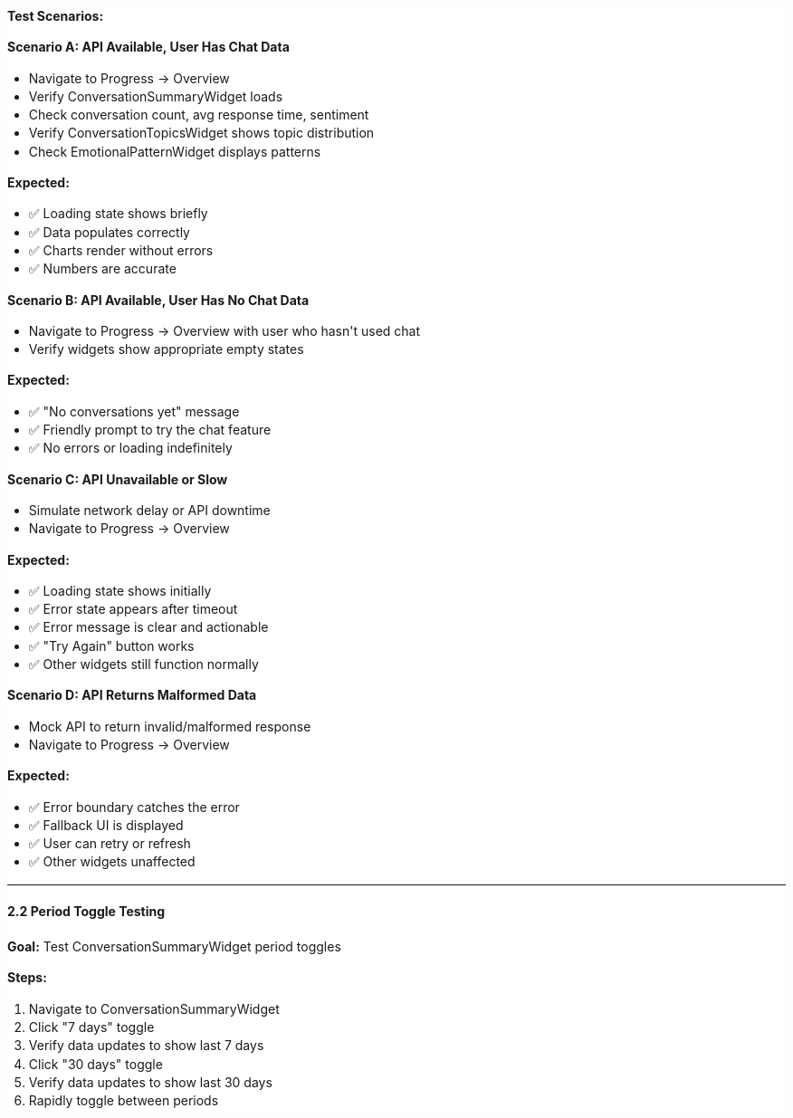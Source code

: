 **Test Scenarios:**

**Scenario A: API Available, User Has Chat Data**
- Navigate to Progress → Overview
- Verify ConversationSummaryWidget loads
- Check conversation count, avg response time, sentiment
- Verify ConversationTopicsWidget shows topic distribution
- Check EmotionalPatternWidget displays patterns

**Expected:**
- ✅ Loading state shows briefly
- ✅ Data populates correctly
- ✅ Charts render without errors
- ✅ Numbers are accurate

**Scenario B: API Available, User Has No Chat Data**
- Navigate to Progress → Overview with user who hasn't used chat
- Verify widgets show appropriate empty states

**Expected:**
- ✅ "No conversations yet" message
- ✅ Friendly prompt to try the chat feature
- ✅ No errors or loading indefinitely

**Scenario C: API Unavailable or Slow**
- Simulate network delay or API downtime
- Navigate to Progress → Overview

**Expected:**
- ✅ Loading state shows initially
- ✅ Error state appears after timeout
- ✅ Error message is clear and actionable
- ✅ "Try Again" button works
- ✅ Other widgets still function normally

**Scenario D: API Returns Malformed Data**
- Mock API to return invalid/malformed response
- Navigate to Progress → Overview

**Expected:**
- ✅ Error boundary catches the error
- ✅ Fallback UI is displayed
- ✅ User can retry or refresh
- ✅ Other widgets unaffected

---

#### 2.2 Period Toggle Testing
**Goal:** Test ConversationSummaryWidget period toggles

**Steps:**
1. Navigate to ConversationSummaryWidget
2. Click "7 days" toggle
3. Verify data updates to show last 7 days
4. Click "30 days" toggle
5. Verify data updates to show last 30 days
6. Rapidly toggle between periods
